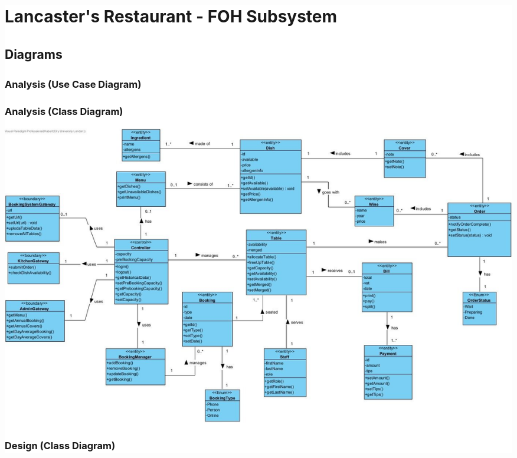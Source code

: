 # Lancaster's Restaurant - FOH Subsystem

## Diagrams

### Analysis (Use Case Diagram)

### Analysis (Class Diagram)

<img src="https://github.com/hstoklosa/foh-system/blob/main/data/diagrams/ANALYSIS_CLASS_DIAGRAM.jpeg?raw=true" alt="Analysis Class Diagram" width="100%"/>

### Design (Class Diagram)
